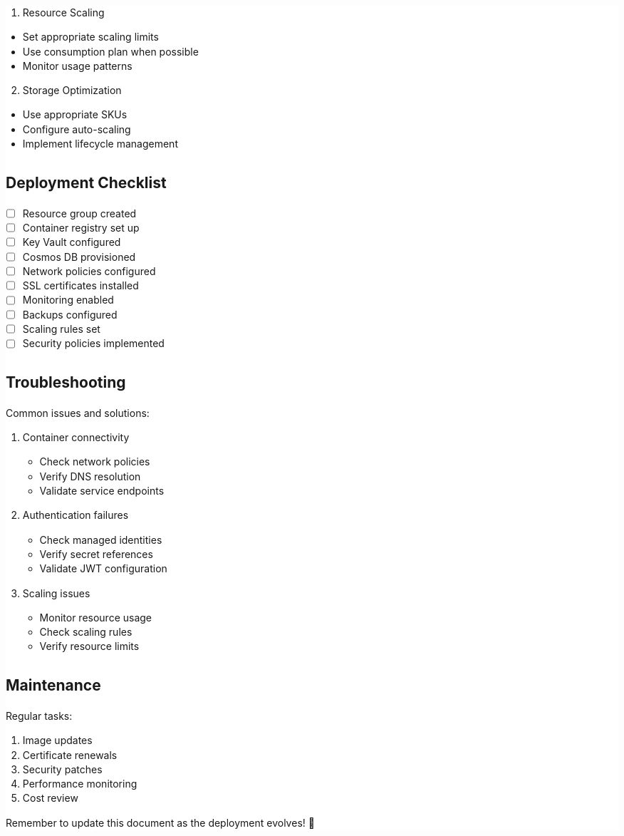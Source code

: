 1. Resource Scaling
- Set appropriate scaling limits
- Use consumption plan when possible
- Monitor usage patterns

2. Storage Optimization
- Use appropriate SKUs
- Configure auto-scaling
- Implement lifecycle management

## Deployment Checklist

- [ ] Resource group created
- [ ] Container registry set up
- [ ] Key Vault configured
- [ ] Cosmos DB provisioned
- [ ] Network policies configured
- [ ] SSL certificates installed
- [ ] Monitoring enabled
- [ ] Backups configured
- [ ] Scaling rules set
- [ ] Security policies implemented

## Troubleshooting

Common issues and solutions:
1. Container connectivity
   - Check network policies
   - Verify DNS resolution
   - Validate service endpoints

2. Authentication failures
   - Check managed identities
   - Verify secret references
   - Validate JWT configuration

3. Scaling issues
   - Monitor resource usage
   - Check scaling rules
   - Verify resource limits

## Maintenance

Regular tasks:
1. Image updates
2. Certificate renewals
3. Security patches
4. Performance monitoring
5. Cost review

Remember to update this document as the deployment evolves! 🚀